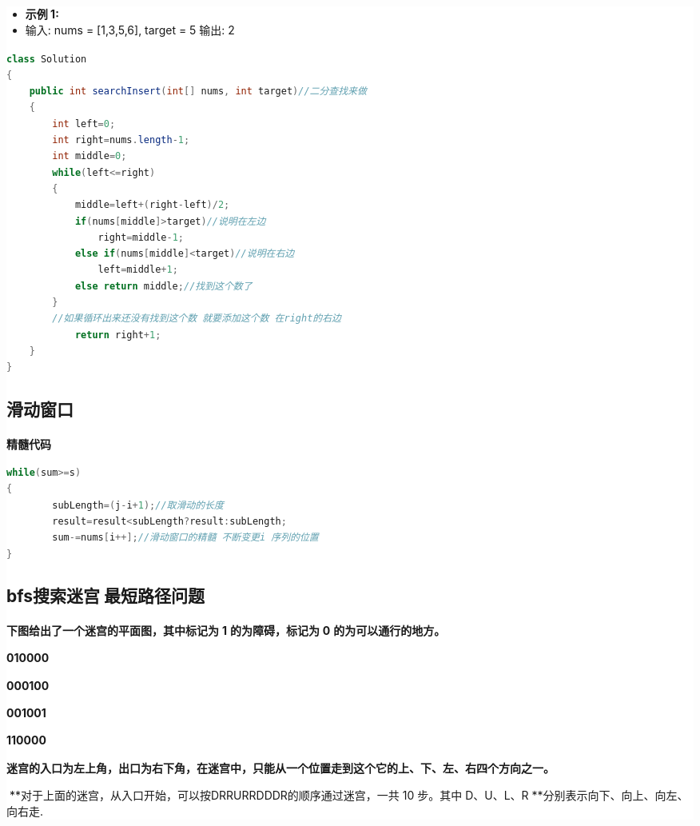 - **示例 1:**
- 输入: nums = [1,3,5,6], target = 5
  输出: 2

```java
class Solution
{
    public int searchInsert(int[] nums, int target)//二分查找来做
    {
        int left=0;
        int right=nums.length-1;
        int middle=0;
        while(left<=right)
        {
            middle=left+(right-left)/2;
            if(nums[middle]>target)//说明在左边
                right=middle-1;
            else if(nums[middle]<target)//说明在右边
                left=middle+1;
            else return middle;//找到这个数了
        }
        //如果循环出来还没有找到这个数 就要添加这个数 在right的右边
            return right+1;
    }
}
```

## 滑动窗口

**精髓代码**

```java
while(sum>=s)
{
		subLength=(j-i+1);//取滑动的长度
		result=result<subLength?result:subLength;
		sum-=nums[i++];//滑动窗口的精髓 不断变更i 序列的位置
}
```

## bfs搜索迷宫 最短路径问题

**下图给出了一个迷宫的平面图，其中标记为** **1** **的为障碍，标记为** **0** **的为可以通行的地方。**

 **010000**

 **000100**

 **001001**

 **110000**

​    **迷宫的入口为左上角，出口为右下角，在迷宫中，只能从一个位置走到这个它的上、下、左、右四个方向之一。**

​    **对于上面的迷宫，从入口开始，可以按DRRURRDDDR的顺序通过迷宫，一共 10 步。其中 D、U、L、R **分别表示向下、向上、向左、向右走.
